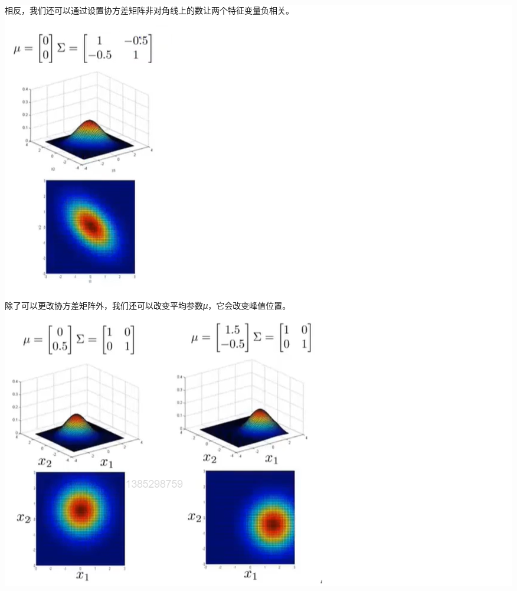 相反，我们还可以通过设置协方差矩阵非对角线上的数让两个特征变量负相关。

![](../../../img/ml/ml_wnd/15_anomaly_detection/15.7_10.png)

除了可以更改协方差矩阵外，我们还可以改变平均参数$\mu$，它会改变峰值位置。

![](../../../img/ml/ml_wnd/15_anomaly_detection/15.7_11.png)
